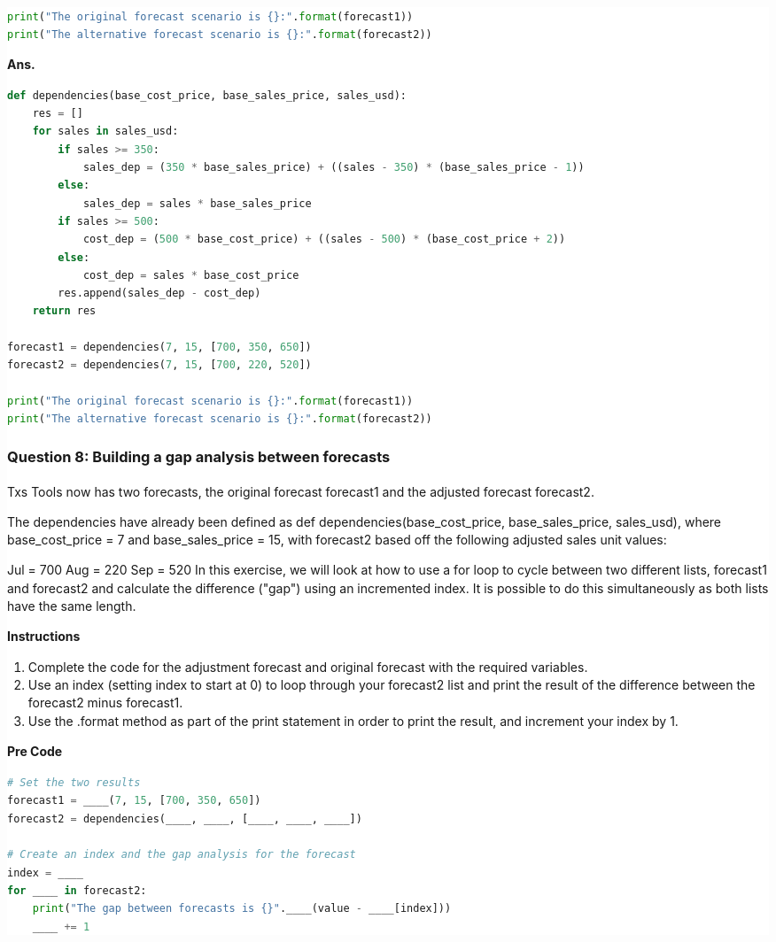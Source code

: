 ```py
print("The original forecast scenario is {}:".format(forecast1))
print("The alternative forecast scenario is {}:".format(forecast2))
```

**Ans.**

```py
def dependencies(base_cost_price, base_sales_price, sales_usd):
    res = []
    for sales in sales_usd:
        if sales >= 350:
            sales_dep = (350 * base_sales_price) + ((sales - 350) * (base_sales_price - 1))
        else:
            sales_dep = sales * base_sales_price
        if sales >= 500:
            cost_dep = (500 * base_cost_price) + ((sales - 500) * (base_cost_price + 2))
        else:
            cost_dep = sales * base_cost_price
        res.append(sales_dep - cost_dep)
    return res

forecast1 = dependencies(7, 15, [700, 350, 650])
forecast2 = dependencies(7, 15, [700, 220, 520])

print("The original forecast scenario is {}:".format(forecast1))
print("The alternative forecast scenario is {}:".format(forecast2))
```

### Question 8: Building a gap analysis between forecasts

Txs Tools now has two forecasts, the original forecast forecast1 and the adjusted forecast forecast2.

The dependencies have already been defined as def dependencies(base_cost_price, base_sales_price, sales_usd), where base_cost_price = 7 and base_sales_price = 15, with forecast2 based off the following adjusted sales unit values:

Jul = 700
Aug = 220
Sep = 520
In this exercise, we will look at how to use a for loop to cycle between two different lists, forecast1 and forecast2 and calculate the difference ("gap") using an incremented index. It is possible to do this simultaneously as both lists have the same length.

**Instructions**

1. Complete the code for the adjustment forecast and original forecast with the required variables.
2. Use an index (setting index to start at 0) to loop through your forecast2 list and print the result of the difference between the forecast2 minus forecast1.
3. Use the .format method as part of the print statement in order to print the result, and increment your index by 1.

**Pre Code**

```py
# Set the two results
forecast1 = ____(7, 15, [700, 350, 650])
forecast2 = dependencies(____, ____, [____, ____, ____])

# Create an index and the gap analysis for the forecast
index = ____
for ____ in forecast2:
    print("The gap between forecasts is {}".____(value - ____[index]))
    ____ += 1
```
